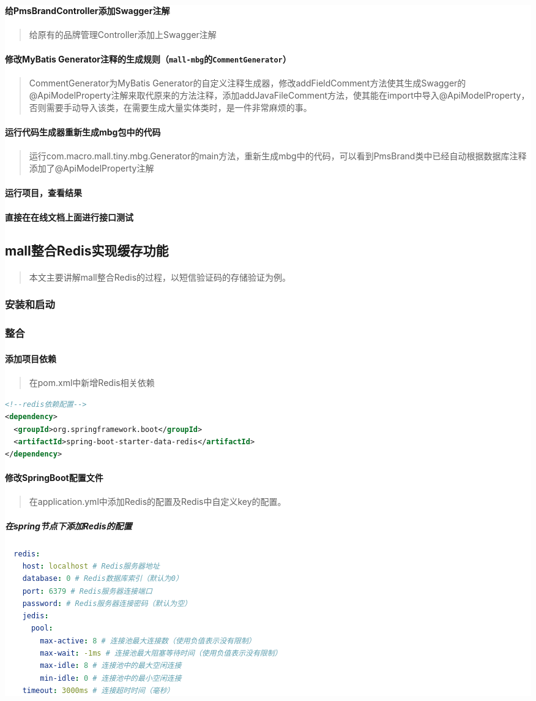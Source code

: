 

#### 给PmsBrandController添加Swagger注解

> 给原有的品牌管理Controller添加上Swagger注解



#### 修改MyBatis Generator注释的生成规则（`mall-mbg`的`CommentGenerator`）

> CommentGenerator为MyBatis Generator的自定义注释生成器，修改addFieldComment方法使其生成Swagger的@ApiModelProperty注解来取代原来的方法注释，添加addJavaFileComment方法，使其能在import中导入@ApiModelProperty，否则需要手动导入该类，在需要生成大量实体类时，是一件非常麻烦的事。



#### 运行代码生成器重新生成mbg包中的代码

> 运行com.macro.mall.tiny.mbg.Generator的main方法，重新生成mbg中的代码，可以看到PmsBrand类中已经自动根据数据库注释添加了@ApiModelProperty注解

#### 运行项目，查看结果



#### 直接在在线文档上面进行接口测试



## mall整合Redis实现缓存功能

> 本文主要讲解mall整合Redis的过程，以短信验证码的存储验证为例。

### 安装和启动



### 整合

#### 添加项目依赖
> 在pom.xml中新增Redis相关依赖

```xml
<!--redis依赖配置-->
<dependency>
  <groupId>org.springframework.boot</groupId>
  <artifactId>spring-boot-starter-data-redis</artifactId>
</dependency>
```

#### 修改SpringBoot配置文件

> 在application.yml中添加Redis的配置及Redis中自定义key的配置。

##### 在spring节点下添加Redis的配置

```yaml
  redis:
    host: localhost # Redis服务器地址
    database: 0 # Redis数据库索引（默认为0）
    port: 6379 # Redis服务器连接端口
    password: # Redis服务器连接密码（默认为空）
    jedis:
      pool:
        max-active: 8 # 连接池最大连接数（使用负值表示没有限制）
        max-wait: -1ms # 连接池最大阻塞等待时间（使用负值表示没有限制）
        max-idle: 8 # 连接池中的最大空闲连接
        min-idle: 0 # 连接池中的最小空闲连接
    timeout: 3000ms # 连接超时时间（毫秒）
```
